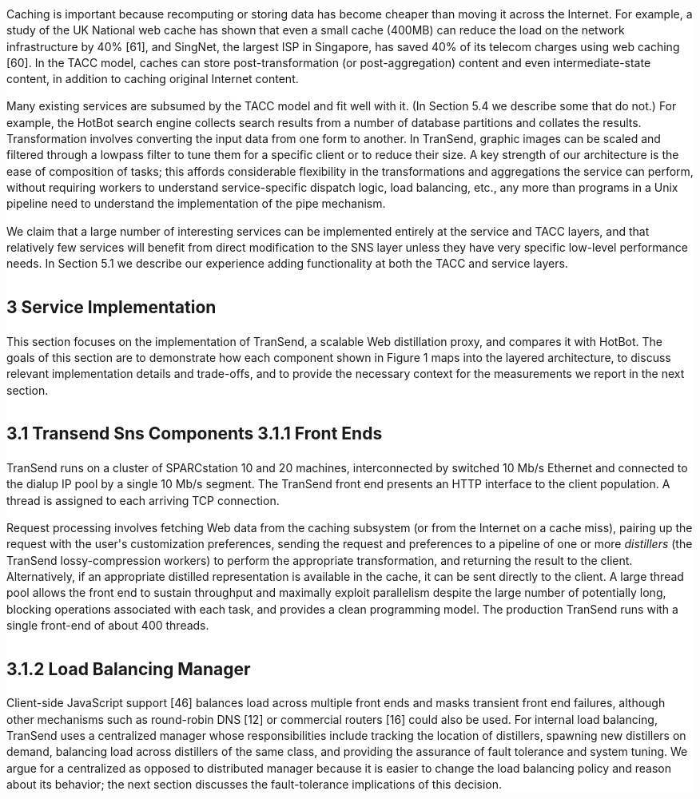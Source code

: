 Caching is important because recomputing or storing data has become cheaper than moving it across the Internet. For example, a study of the UK National web cache has shown that even a small cache (400MB) can reduce the load on the network infrastructure by 40% [61], and SingNet, the largest ISP in Singapore, has saved 40% of its telecom charges using web caching [60]. In the TACC model, caches can store post-transformation (or post-aggregation) content and even intermediate-state content, in addition to caching original Internet content.

Many existing services are subsumed by the TACC model and fit well with it. (In Section 5.4 we describe some that do not.) For example, the HotBot search engine collects search results from a number of database partitions and collates the results. Transformation involves converting the input data from one form to another. In TranSend, graphic images can be scaled and filtered through a lowpass filter to tune them for a specific client or to reduce their size. A
key strength of our architecture is the ease of composition of tasks; this affords considerable flexibility in the transformations and aggregations the service can perform, without requiring workers to understand service-specific dispatch logic, load balancing, etc., any more than programs in a Unix pipeline need to understand the implementation of the pipe mechanism.

We claim that a large number of interesting services can be implemented entirely at the service and TACC layers, and that relatively few services will benefit from direct modification to the SNS
layer unless they have very specific low-level performance needs. In Section 5.1 we describe our experience adding functionality at both the TACC and service layers.

## 3 Service Implementation

This section focuses on the implementation of TranSend, a scalable Web distillation proxy, and compares it with HotBot. The goals of this section are to demonstrate how each component shown in Figure 1 maps into the layered architecture, to discuss relevant implementation details and trade-offs, and to provide the necessary context for the measurements we report in the next section.

## 3.1 Transend Sns Components 3.1.1 Front Ends

TranSend runs on a cluster of SPARCstation 10 and 20 machines, interconnected by switched 10 Mb/s Ethernet and connected to the dialup IP pool by a single 10 Mb/s segment. The TranSend front end presents an HTTP interface to the client population. A thread is assigned to each arriving TCP connection.

Request processing involves fetching Web data from the caching subsystem (or from the Internet on a cache miss), pairing up the request with the user's customization preferences, sending the request and preferences to a pipeline of one or more *distillers* (the TranSend lossy-compression workers) to perform the appropriate transformation, and returning the result to the client. Alternatively, if an appropriate distilled representation is available in the cache, it can be sent directly to the client. A large thread pool allows the front end to sustain throughput and maximally exploit parallelism despite the large number of potentially long, blocking operations associated with each task, and provides a clean programming model. The production TranSend runs with a single front-end of about 400 threads.

## 3.1.2 Load Balancing Manager

Client-side JavaScript support [46] balances load across multiple front ends and masks transient front end failures, although other mechanisms such as round-robin DNS [12] or commercial routers [16] could also be used. For internal load balancing, TranSend uses a centralized manager whose responsibilities include tracking the location of distillers, spawning new distillers on demand, balancing load across distillers of the same class, and providing the assurance of fault tolerance and system tuning. We argue for a centralized as opposed to distributed manager because it is easier to change the load balancing policy and reason about its behavior; the next section discusses the fault-tolerance implications of this decision.
